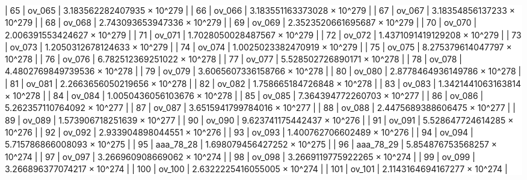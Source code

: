 | 65 | ov_065 | 3.183562282407935 × 10^279 |
| 66 | ov_066 | 3.183551163373028 × 10^279 |
| 67 | ov_067 | 3.18354856137233 × 10^279 |
| 68 | ov_068 | 2.743093653947336 × 10^279 |
| 69 | ov_069 | 2.3523520661695687 × 10^279 |
| 70 | ov_070 | 2.006391553424627 × 10^279 |
| 71 | ov_071 | 1.7028050028487567 × 10^279 |
| 72 | ov_072 | 1.4371091419129208 × 10^279 |
| 73 | ov_073 | 1.2050312678124633 × 10^279 |
| 74 | ov_074 | 1.0025023382470919 × 10^279 |
| 75 | ov_075 | 8.275379614047797 × 10^278 |
| 76 | ov_076 | 6.782512369251022 × 10^278 |
| 77 | ov_077 | 5.528502726890171 × 10^278 |
| 78 | ov_078 | 4.4802769849739536 × 10^278 |
| 79 | ov_079 | 3.6065607336158766 × 10^278 |
| 80 | ov_080 | 2.8778464936149786 × 10^278 |
| 81 | ov_081 | 2.2663656050219656 × 10^278 |
| 82 | ov_082 | 1.758665184726848 × 10^278 |
| 83 | ov_083 | 1.3421441063163814 × 10^278 |
| 84 | ov_084 | 1.0050436056103676 × 10^278 |
| 85 | ov_085 | 7.364394772260703 × 10^277 |
| 86 | ov_086 | 5.262357110764092 × 10^277 |
| 87 | ov_087 | 3.6515941799784016 × 10^277 |
| 88 | ov_088 | 2.4475689388606475 × 10^277 |
| 89 | ov_089 | 1.573906718251639 × 10^277 |
| 90 | ov_090 | 9.623741175442437 × 10^276 |
| 91 | ov_091 | 5.528647724614285 × 10^276 |
| 92 | ov_092 | 2.933904898044551 × 10^276 |
| 93 | ov_093 | 1.400762706602489 × 10^276 |
| 94 | ov_094 | 5.715786866008093 × 10^275 |
| 95 | aaa_78_28 | 1.698079456427252 × 10^275 |
| 96 | aaa_78_29 | 5.854876753568257 × 10^274 |
| 97 | ov_097 | 3.266960908669062 × 10^274 |
| 98 | ov_098 | 3.2669119775922265 × 10^274 |
| 99 | ov_099 | 3.266896377074217 × 10^274 |
| 100 | ov_100 | 2.6322225416055005 × 10^274 |
| 101 | ov_101 | 2.1143164694167277 × 10^274 |